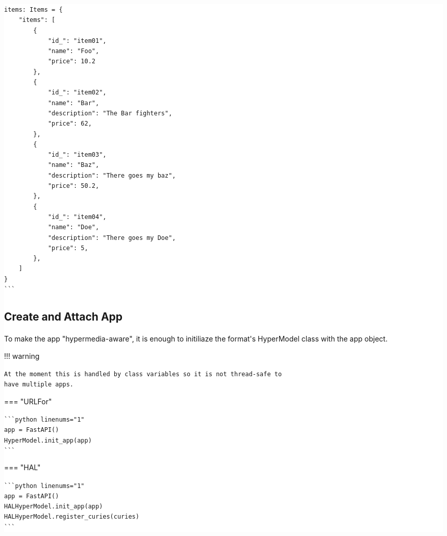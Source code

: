 
    items: Items = {
        "items": [
            {
                "id_": "item01",
                "name": "Foo",
                "price": 10.2
            },
            {
                "id_": "item02",
                "name": "Bar",
                "description": "The Bar fighters",
                "price": 62,
            },
            {
                "id_": "item03",
                "name": "Baz",
                "description": "There goes my baz",
                "price": 50.2,
            },
            {
                "id_": "item04",
                "name": "Doe",
                "description": "There goes my Doe",
                "price": 5,
            },
        ]
    }
    ```


## Create and Attach App

To make the app "hypermedia-aware", it is enough to initiliaze the format's
HyperModel class with the app object. 

!!! warning

    At the moment this is handled by class variables so it is not thread-safe to
    have multiple apps.

=== "URLFor"

    ```python linenums="1"
    app = FastAPI()
    HyperModel.init_app(app)
    ```

=== "HAL"

    ```python linenums="1"
    app = FastAPI()
    HALHyperModel.init_app(app)
    HALHyperModel.register_curies(curies)
    ```
